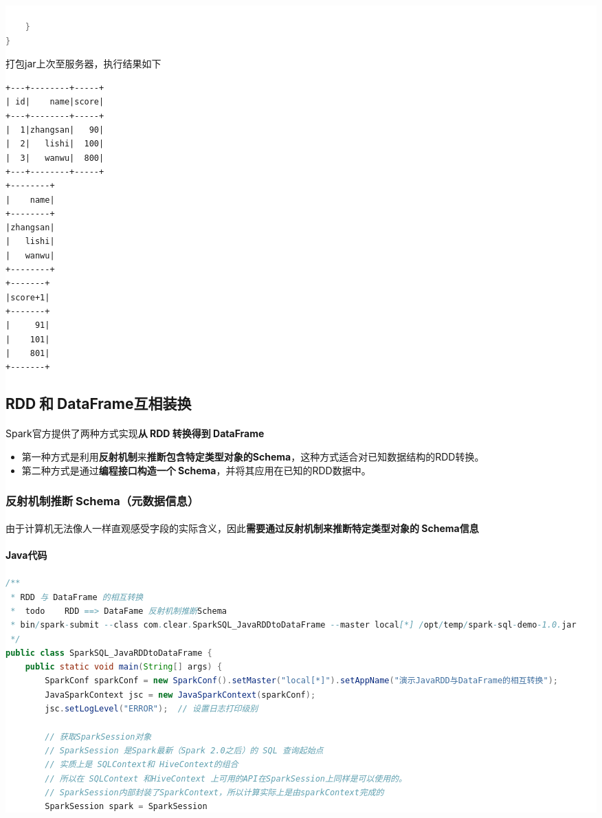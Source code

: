 ```java

    }
}
```

打包jar上次至服务器，执行结果如下

```
+---+--------+-----+
| id|    name|score|
+---+--------+-----+
|  1|zhangsan|   90|
|  2|   lishi|  100|
|  3|   wanwu|  800|
+---+--------+-----+
+--------+
|    name|
+--------+
|zhangsan|
|   lishi|
|   wanwu|
+--------+
+-------+
|score+1|
+-------+
|     91|
|    101|
|    801|
+-------+

```

## RDD 和 DataFrame互相装换

Spark官方提供了两种方式实现**从 RDD 转换得到 DataFrame**

-   第一种方式是利用**反射机制**来**推断包含特定类型对象的Schema**，这种方式适合对已知数据结构的RDD转换。
-   第二种方式是通过**编程接口构造一个 Schema**，并将其应用在已知的RDD数据中。

### 反射机制推断 Schema（元数据信息）

由于计算机无法像人一样直观感受字段的实际含义，因此**需要通过反射机制来推断特定类型对象的 Schema信息**

#### Java代码

```java
/**
 * RDD 与 DataFrame 的相互转换
 *  todo    RDD ==> DataFame 反射机制推断Schema
 * bin/spark-submit --class com.clear.SparkSQL_JavaRDDtoDataFrame --master local[*] /opt/temp/spark-sql-demo-1.0.jar
 */
public class SparkSQL_JavaRDDtoDataFrame {
    public static void main(String[] args) {
        SparkConf sparkConf = new SparkConf().setMaster("local[*]").setAppName("演示JavaRDD与DataFrame的相互转换");
        JavaSparkContext jsc = new JavaSparkContext(sparkConf);
        jsc.setLogLevel("ERROR");  // 设置日志打印级别

        // 获取SparkSession对象
        // SparkSession 是Spark最新（Spark 2.0之后）的 SQL 查询起始点
        // 实质上是 SQLContext和 HiveContext的组合
        // 所以在 SQLContext 和HiveContext 上可用的API在SparkSession上同样是可以使用的。
        // SparkSession内部封装了SparkContext，所以计算实际上是由sparkContext完成的
        SparkSession spark = SparkSession
```